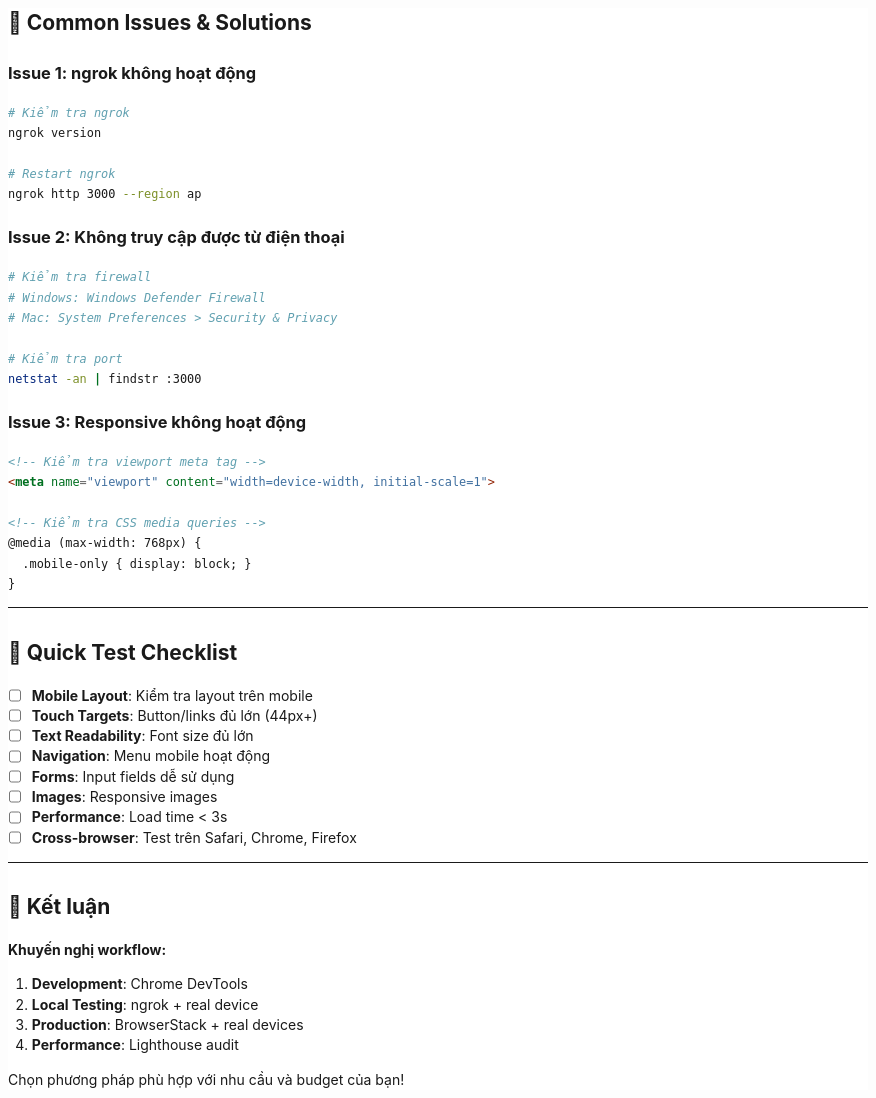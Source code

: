 
## 🚨 Common Issues & Solutions

### Issue 1: ngrok không hoạt động
```bash
# Kiểm tra ngrok
ngrok version

# Restart ngrok
ngrok http 3000 --region ap
```

### Issue 2: Không truy cập được từ điện thoại
```bash
# Kiểm tra firewall
# Windows: Windows Defender Firewall
# Mac: System Preferences > Security & Privacy

# Kiểm tra port
netstat -an | findstr :3000
```

### Issue 3: Responsive không hoạt động
```html
<!-- Kiểm tra viewport meta tag -->
<meta name="viewport" content="width=device-width, initial-scale=1">

<!-- Kiểm tra CSS media queries -->
@media (max-width: 768px) {
  .mobile-only { display: block; }
}
```

---

## 📱 Quick Test Checklist

- [ ] **Mobile Layout**: Kiểm tra layout trên mobile
- [ ] **Touch Targets**: Button/links đủ lớn (44px+)
- [ ] **Text Readability**: Font size đủ lớn
- [ ] **Navigation**: Menu mobile hoạt động
- [ ] **Forms**: Input fields dễ sử dụng
- [ ] **Images**: Responsive images
- [ ] **Performance**: Load time < 3s
- [ ] **Cross-browser**: Test trên Safari, Chrome, Firefox

---

## 🎉 Kết luận

**Khuyến nghị workflow:**
1. **Development**: Chrome DevTools
2. **Local Testing**: ngrok + real device
3. **Production**: BrowserStack + real devices
4. **Performance**: Lighthouse audit

Chọn phương pháp phù hợp với nhu cầu và budget của bạn!
